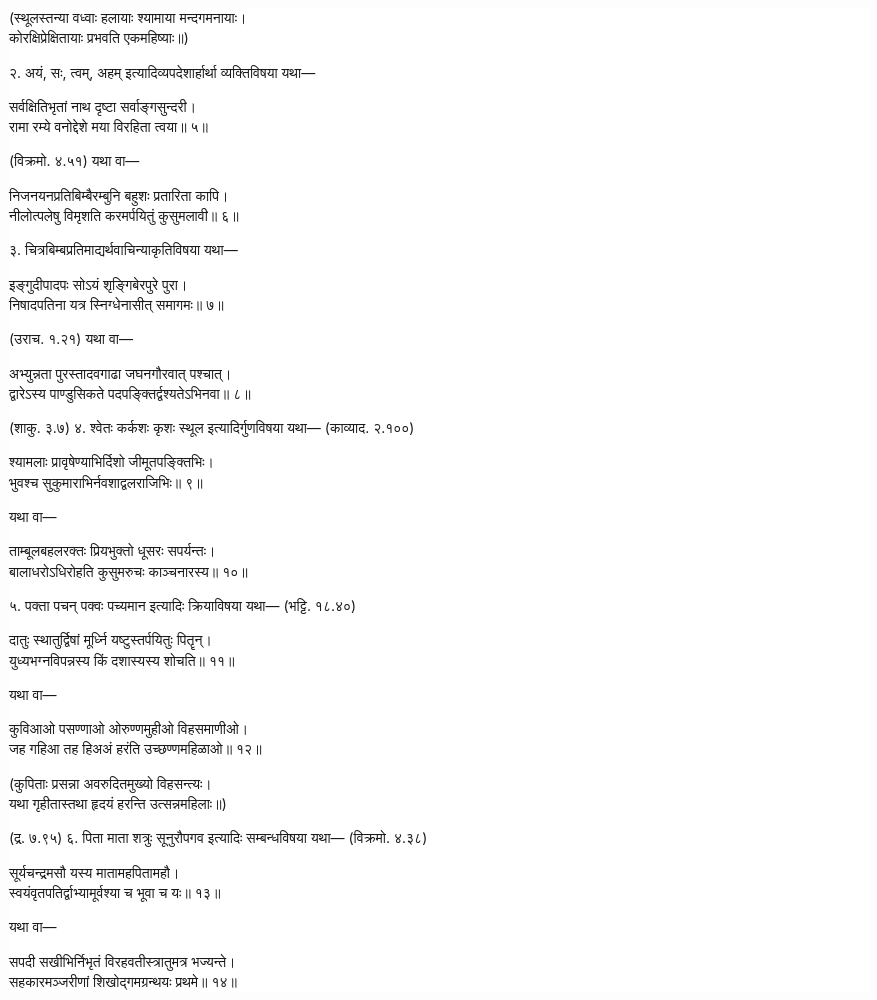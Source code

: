 (स्थूलस्तन्या वध्वाः हलायाः श्यामाया मन्दगमनायाः।  
कोरक्षिप्रेक्षितायाः प्रभवति एकमहिष्याः॥)  

२. अयं, सः, त्वम्, अहम् इत्यादिव्यपदेशार्हार्था व्यक्तिविषया यथा—

सर्वक्षितिभृतां नाथ दृष्टा सर्वाङ्गसुन्दरी।  
रामा रम्ये वनोद्देशे मया विरहिता त्वया॥ ५॥  

 (विक्रमो. ४.५१) 
यथा वा—

निजनयनप्रतिबिम्बैरम्बुनि बहुशः प्रतारिता कापि।  
नीलोत्पलेषु विमृशति करमर्पयितुं कुसुमलावी॥ ६॥  

३. चित्रबिम्बप्रतिमाद्यर्थवाचिन्याकृतिविषया यथा—

इङ्गुदीपादपः सोऽयं शृङ्गिबेरपुरे पुरा।  
निषादपतिना यत्र स्निग्धेनासीत् समागमः॥ ७॥  

 (उराच. १.२१) 
यथा वा—

अभ्युन्नता पुरस्तादवगाढा जघनगौरवात् पश्‍चात्।  
द्वारेऽस्य पाण्डुसिकते पदपङ्क्तिर्द्वश्‍यतेऽभिनवा॥ ८॥  

(शाकु. ३.७) 
४. श्वेतः कर्कशः कृशः स्थूल इत्यादिर्गुणविषया यथा— (काव्याद. २.१००)

श्‍यामलाः प्रावृषेण्याभिर्दिशो जीमूतपङ्क्तिभिः।  
भुवश्‍च सुकुमाराभिर्नवशाद्वलराजिभिः॥ ९॥  

यथा वा—

ताम्बूलबहलरक्तः प्रियभुक्तो धूसरः सपर्यन्तः।  
बालाधरोऽधिरोहति कुसुमरुचः काञ्चनारस्य॥ १०॥  

  
५. पक्ता पचन् पक्‍वः पच्यमान इत्यादिः क्रियाविषया यथा— (भट्टि. १८.४०)

दातुः स्थातुर्द्विषां मूर्ध्‍नि यष्टुस्तर्पयितुः पितॄन्।  
युध्यभग्‍नविपन्नस्य किं दशास्यस्य शोचति॥ ११॥  

यथा वा—

कुविआओ पसण्णाओ ओरुण्णमुहीओ विहसमाणीओ।  
जह गहिआ तह हिअअं हरंति उच्छण्णमहिळाओ॥ १२॥  

(कुपिताः प्रसन्ना अवरुदितमुख्यो विहसन्त्यः।  
यथा गृहीतास्तथा हृदयं हरन्ति उत्सन्नमहिलाः॥)  

(द्र. ७.९५) 
६. पिता माता शत्रुः सूनुरौपगव इत्यादिः सम्बन्धविषया यथा— (विक्रमो. ४.३८)

सूर्यचन्द्रमसौ यस्य मातामहपितामहौ।  
स्वयंवृतपतिर्द्वाभ्यामूर्वश्‍या च भूवा च यः॥ १३॥  

यथा वा—

सपदी सखीभिर्निभृतं विरहवतीस्त्रातुमत्र भज्यन्ते।  
सहकारमञ्जरीणां शिखोद्गमग्रन्थयः प्रथमे॥ १४॥  
